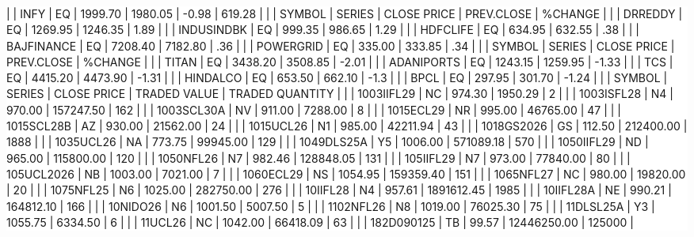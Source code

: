 |  | INFY | EQ | 1999.70 | 1980.05 | -0.98 | 619.28 |
|  | SYMBOL | SERIES | CLOSE PRICE | PREV.CLOSE | %CHANGE |
|  | DRREDDY | EQ | 1269.95 | 1246.35 | 1.89 |
|  | INDUSINDBK | EQ | 999.35 | 986.65 | 1.29 |
|  | HDFCLIFE | EQ | 634.95 | 632.55 | .38 |
|  | BAJFINANCE | EQ | 7208.40 | 7182.80 | .36 |
|  | POWERGRID | EQ | 335.00 | 333.85 | .34 |
|  | SYMBOL | SERIES | CLOSE PRICE | PREV.CLOSE | %CHANGE |
|  | TITAN | EQ | 3438.20 | 3508.85 | -2.01 |
|  | ADANIPORTS | EQ | 1243.15 | 1259.95 | -1.33 |
|  | TCS | EQ | 4415.20 | 4473.90 | -1.31 |
|  | HINDALCO | EQ | 653.50 | 662.10 | -1.3 |
|  | BPCL | EQ | 297.95 | 301.70 | -1.24 |
|  | SYMBOL | SERIES | CLOSE PRICE | TRADED VALUE | TRADED QUANTITY |
|  | 1003IIFL29 | NC | 974.30 | 1950.29 | 2 |
|  | 1003ISFL28 | N4 | 970.00 | 157247.50 | 162 |
|  | 1003SCL30A | NV | 911.00 | 7288.00 | 8 |
|  | 1015ECL29 | NR | 995.00 | 46765.00 | 47 |
|  | 1015SCL28B | AZ | 930.00 | 21562.00 | 24 |
|  | 1015UCL26 | N1 | 985.00 | 42211.94 | 43 |
|  | 1018GS2026 | GS | 112.50 | 212400.00 | 1888 |
|  | 1035UCL26 | NA | 773.75 | 99945.00 | 129 |
|  | 1049DLS25A | Y5 | 1006.00 | 571089.18 | 570 |
|  | 1050IIFL29 | ND | 965.00 | 115800.00 | 120 |
|  | 1050NFL26 | N7 | 982.46 | 128848.05 | 131 |
|  | 105IIFL29 | N7 | 973.00 | 77840.00 | 80 |
|  | 105UCL2026 | NB | 1003.00 | 7021.00 | 7 |
|  | 1060ECL29 | NS | 1054.95 | 159359.40 | 151 |
|  | 1065NFL27 | NC | 980.00 | 19820.00 | 20 |
|  | 1075NFL25 | N6 | 1025.00 | 282750.00 | 276 |
|  | 10IIFL28 | N4 | 957.61 | 1891612.45 | 1985 |
|  | 10IIFL28A | NE | 990.21 | 164812.10 | 166 |
|  | 10NIDO26 | N6 | 1001.50 | 5007.50 | 5 |
|  | 1102NFL26 | N8 | 1019.00 | 76025.30 | 75 |
|  | 11DLSL25A | Y3 | 1055.75 | 6334.50 | 6 |
|  | 11UCL26 | NC | 1042.00 | 66418.09 | 63 |
|  | 182D090125 | TB | 99.57 | 12446250.00 | 125000 |